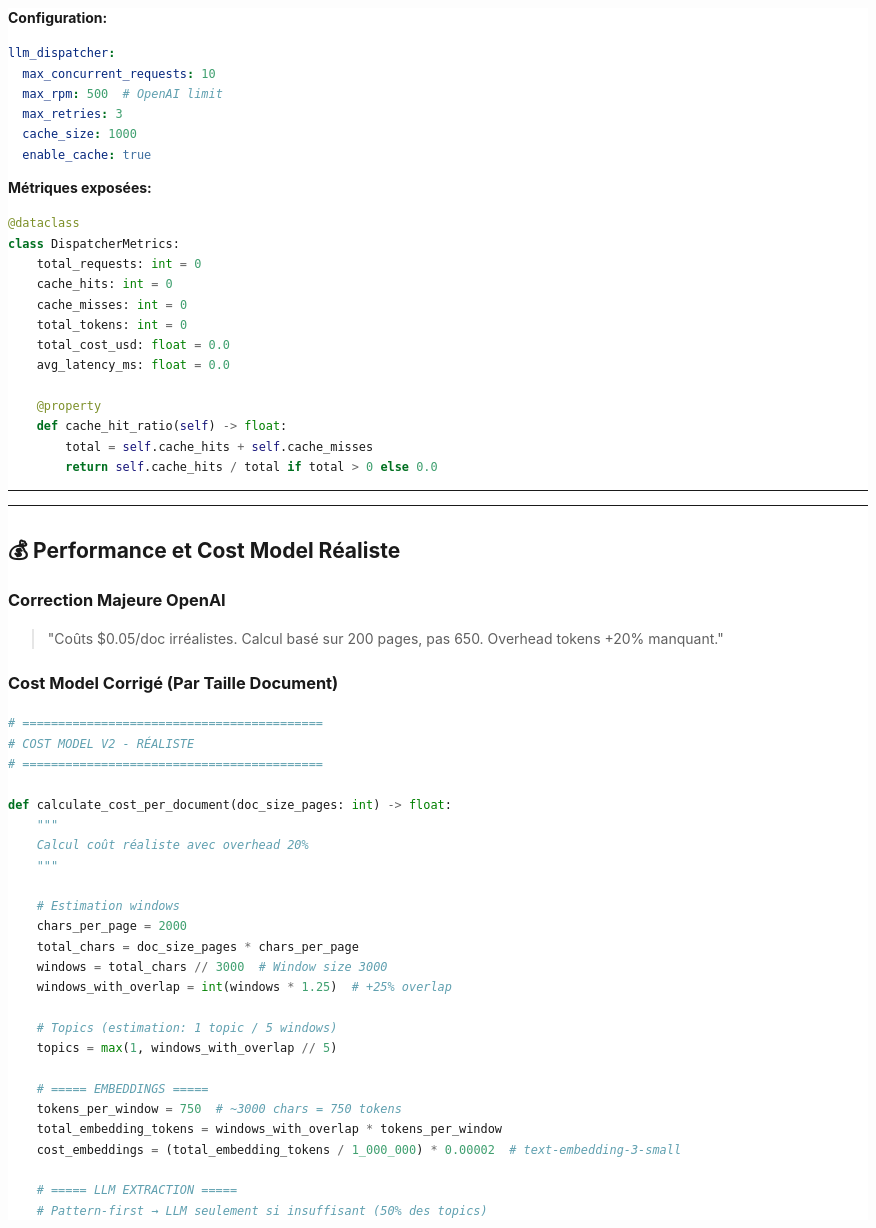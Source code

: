 **Configuration:**
```yaml
llm_dispatcher:
  max_concurrent_requests: 10
  max_rpm: 500  # OpenAI limit
  max_retries: 3
  cache_size: 1000
  enable_cache: true
```

**Métriques exposées:**
```python
@dataclass
class DispatcherMetrics:
    total_requests: int = 0
    cache_hits: int = 0
    cache_misses: int = 0
    total_tokens: int = 0
    total_cost_usd: float = 0.0
    avg_latency_ms: float = 0.0

    @property
    def cache_hit_ratio(self) -> float:
        total = self.cache_hits + self.cache_misses
        return self.cache_hits / total if total > 0 else 0.0
```

---

---

## 💰 Performance et Cost Model Réaliste

### Correction Majeure OpenAI

> "Coûts $0.05/doc irréalistes. Calcul basé sur 200 pages, pas 650. Overhead tokens +20% manquant."

### Cost Model Corrigé (Par Taille Document)

```python
# ==========================================
# COST MODEL V2 - RÉALISTE
# ==========================================

def calculate_cost_per_document(doc_size_pages: int) -> float:
    """
    Calcul coût réaliste avec overhead 20%
    """

    # Estimation windows
    chars_per_page = 2000
    total_chars = doc_size_pages * chars_per_page
    windows = total_chars // 3000  # Window size 3000
    windows_with_overlap = int(windows * 1.25)  # +25% overlap

    # Topics (estimation: 1 topic / 5 windows)
    topics = max(1, windows_with_overlap // 5)

    # ===== EMBEDDINGS =====
    tokens_per_window = 750  # ~3000 chars = 750 tokens
    total_embedding_tokens = windows_with_overlap * tokens_per_window
    cost_embeddings = (total_embedding_tokens / 1_000_000) * 0.00002  # text-embedding-3-small

    # ===== LLM EXTRACTION =====
    # Pattern-first → LLM seulement si insuffisant (50% des topics)
```